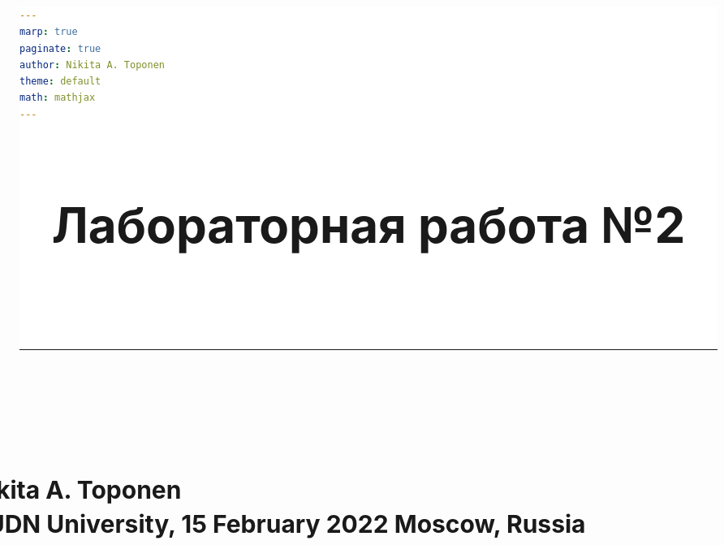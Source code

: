 ```yaml
---
marp: true
paginate: true
author: Nikita A. Toponen
theme: default
math: mathjax
---
```

<style>
img[alt="center"] {
     display: block;
     margin: 0 auto;
}
h1 {
    font-size: 60px;
    text-align: center;
}
h2 {
    font-size: 30px;
    text-align: left;
    position: relative;
    left: -2em;
    line-height: 0px;
    top: 8em;
}
h3 {
    font-size: 40px;
    text-align: left;
    position: relative;
    left: -0.5em;
    bottom: 0.2em;
}
h4 {
    font-size: 25px;
    text-align: center;
    position: relative;
    left: -0.5em;
    bottom: 0.2em;
}
</style>

# Лабораторная работа №2
## Nikita A. Toponen
## RUDN University, 15 February 2022 Moscow, Russia

--- 
